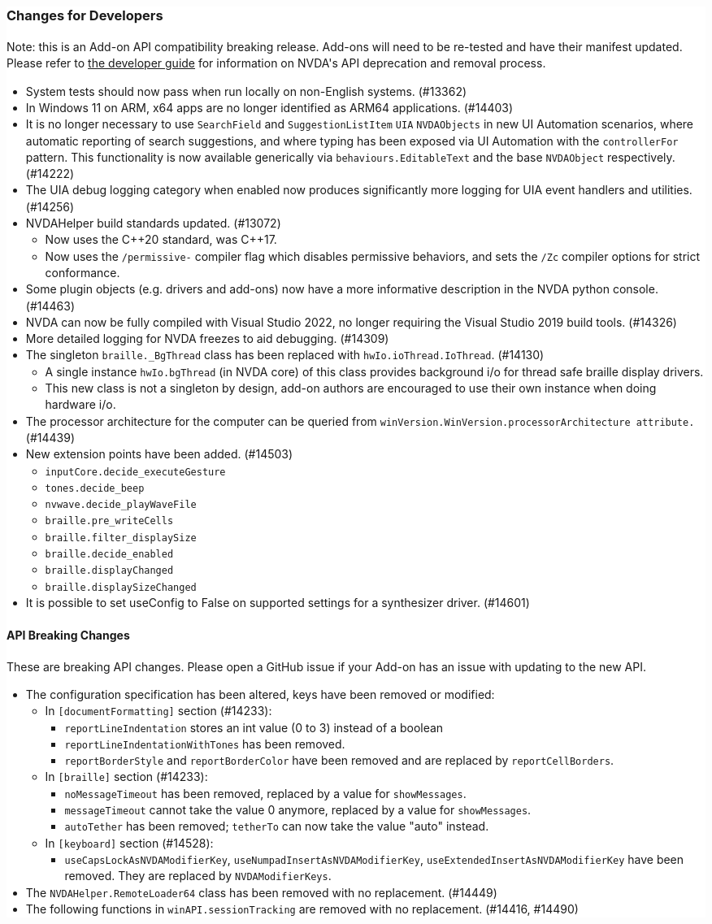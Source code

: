 ### Changes for Developers

Note: this is an Add-on API compatibility breaking release.
Add-ons will need to be re-tested and have their manifest updated.
Please refer to [the developer guide](https://www.nvaccess.org/files/nvda/documentation/developerGuide.html#API) for information on NVDA's API deprecation and removal process.

* System tests should now pass when run locally on non-English systems. (#13362)
* In Windows 11 on ARM, x64 apps are no longer identified as ARM64 applications. (#14403)
* It is no longer necessary to use `SearchField` and `SuggestionListItem` `UIA` `NVDAObjects` in new UI Automation scenarios, where automatic reporting of search suggestions, and where typing has been exposed via UI Automation with the `controllerFor` pattern.
This functionality is now available generically via `behaviours.EditableText` and the base `NVDAObject` respectively. (#14222)
* The UIA debug logging category when enabled now produces significantly more logging for UIA event handlers and utilities. (#14256)
* NVDAHelper build standards updated. (#13072)
  * Now uses the C++20 standard, was C++17.
  * Now uses the `/permissive-` compiler flag which disables permissive behaviors, and sets the `/Zc` compiler options for strict conformance.
* Some plugin objects (e.g. drivers and add-ons) now have a more informative description in the NVDA python console. (#14463)
* NVDA can now be fully compiled with Visual Studio 2022, no longer requiring the Visual Studio 2019 build tools. (#14326)
* More detailed logging for NVDA freezes to aid debugging. (#14309)
* The singleton `braille._BgThread` class has been replaced with `hwIo.ioThread.IoThread`. (#14130)
  * A single instance `hwIo.bgThread` (in NVDA core) of this class provides background i/o for thread safe braille display drivers.
  * This new class is not a singleton by design, add-on authors are encouraged to use their own instance when doing hardware i/o.
* The processor architecture for the computer can be queried from `winVersion.WinVersion.processorArchitecture attribute.` (#14439)
* New extension points have been added. (#14503)
  * `inputCore.decide_executeGesture`
  * `tones.decide_beep`
  * `nvwave.decide_playWaveFile`
  * `braille.pre_writeCells`
  * `braille.filter_displaySize`
  * `braille.decide_enabled`
  * `braille.displayChanged`
  * `braille.displaySizeChanged`
* It is possible to set useConfig to False on supported settings for a synthesizer driver. (#14601)

#### API Breaking Changes

These are breaking API changes.
Please open a GitHub issue if your Add-on has an issue with updating to the new API.

* The configuration specification has been altered, keys have been removed or modified:
  * In `[documentFormatting]` section (#14233):
    * `reportLineIndentation` stores an int value (0 to 3) instead of a boolean
    * `reportLineIndentationWithTones` has been removed.
    * `reportBorderStyle` and `reportBorderColor` have been removed and are replaced by `reportCellBorders`.
  * In `[braille]` section (#14233):
    * `noMessageTimeout` has been removed, replaced by a value for `showMessages`.
    * `messageTimeout` cannot take the value 0 anymore, replaced by a value for `showMessages`.
    * `autoTether` has been removed; `tetherTo` can now take the value "auto" instead.
  * In `[keyboard]` section  (#14528):
    * `useCapsLockAsNVDAModifierKey`, `useNumpadInsertAsNVDAModifierKey`, `useExtendedInsertAsNVDAModifierKey` have been removed.
    They are replaced by `NVDAModifierKeys`.
* The `NVDAHelper.RemoteLoader64` class has been removed with no replacement. (#14449)
* The following functions in `winAPI.sessionTracking` are removed with no replacement. (#14416, #14490)
